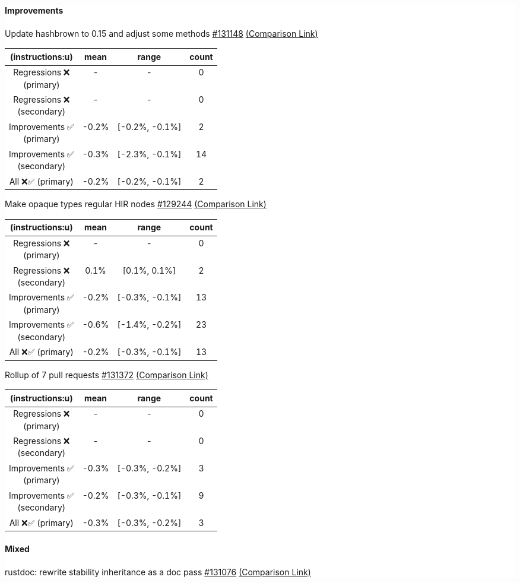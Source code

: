 
#### Improvements

Update hashbrown to 0.15 and adjust some methods [#131148](https://github.com/rust-lang/rust/pull/131148) [(Comparison Link)](https://perf.rust-lang.org/compare.html?start=9c7013c15c189a6978ac8b9dac638581495527de&end=ad9c494835e746fb7c8a26eeed0ad90e4e834058&stat=instructions:u)

| (instructions:u)                   | mean  | range          | count |
|:----------------------------------:|:-----:|:--------------:|:-----:|
| Regressions ❌ <br /> (primary)    | -     | -              | 0     |
| Regressions ❌ <br /> (secondary)  | -     | -              | 0     |
| Improvements ✅ <br /> (primary)   | -0.2% | [-0.2%, -0.1%] | 2     |
| Improvements ✅ <br /> (secondary) | -0.3% | [-2.3%, -0.1%] | 14    |
| All ❌✅ (primary)                 | -0.2% | [-0.2%, -0.1%] | 2     |


Make opaque types regular HIR nodes [#129244](https://github.com/rust-lang/rust/pull/129244) [(Comparison Link)](https://perf.rust-lang.org/compare.html?start=d30c3924a4ef6ab4f331134562c145d5cec0179a&end=5a4ee43c387110736440cecc375cb5aedc441dbc&stat=instructions:u)

| (instructions:u)                   | mean  | range          | count |
|:----------------------------------:|:-----:|:--------------:|:-----:|
| Regressions ❌ <br /> (primary)    | -     | -              | 0     |
| Regressions ❌ <br /> (secondary)  | 0.1%  | [0.1%, 0.1%]   | 2     |
| Improvements ✅ <br /> (primary)   | -0.2% | [-0.3%, -0.1%] | 13    |
| Improvements ✅ <br /> (secondary) | -0.6% | [-1.4%, -0.2%] | 23    |
| All ❌✅ (primary)                 | -0.2% | [-0.3%, -0.1%] | 13    |


Rollup of 7 pull requests [#131372](https://github.com/rust-lang/rust/pull/131372) [(Comparison Link)](https://perf.rust-lang.org/compare.html?start=7caad6925314911eefe54b040d4bc5be940e8f92&end=baaf3e65abab5a281715230bcb1785610629ae7d&stat=instructions:u)

| (instructions:u)                   | mean  | range          | count |
|:----------------------------------:|:-----:|:--------------:|:-----:|
| Regressions ❌ <br /> (primary)    | -     | -              | 0     |
| Regressions ❌ <br /> (secondary)  | -     | -              | 0     |
| Improvements ✅ <br /> (primary)   | -0.3% | [-0.3%, -0.2%] | 3     |
| Improvements ✅ <br /> (secondary) | -0.2% | [-0.3%, -0.1%] | 9     |
| All ❌✅ (primary)                 | -0.3% | [-0.3%, -0.2%] | 3     |


#### Mixed

rustdoc: rewrite stability inheritance as a doc pass [#131076](https://github.com/rust-lang/rust/pull/131076) [(Comparison Link)](https://perf.rust-lang.org/compare.html?start=f79ef02e4bc87eb6dc8374cd4bde8e86f9695cf9&end=07f08ffb2dbc864d2127abedf7a5917b965c0a4b&stat=instructions:u)
